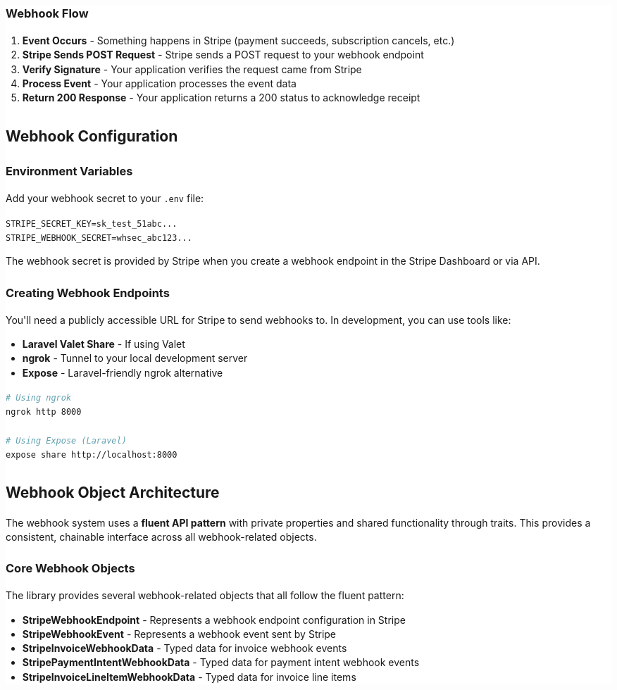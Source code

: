 ### Webhook Flow

1. **Event Occurs** - Something happens in Stripe (payment succeeds, subscription cancels, etc.)
2. **Stripe Sends POST Request** - Stripe sends a POST request to your webhook endpoint
3. **Verify Signature** - Your application verifies the request came from Stripe
4. **Process Event** - Your application processes the event data
5. **Return 200 Response** - Your application returns a 200 status to acknowledge receipt

## Webhook Configuration

### Environment Variables

Add your webhook secret to your `.env` file:

```env
STRIPE_SECRET_KEY=sk_test_51abc...
STRIPE_WEBHOOK_SECRET=whsec_abc123...
```

The webhook secret is provided by Stripe when you create a webhook endpoint in the Stripe Dashboard or via API.

### Creating Webhook Endpoints

You'll need a publicly accessible URL for Stripe to send webhooks to. In development, you can use tools like:

- **Laravel Valet Share** - If using Valet
- **ngrok** - Tunnel to your local development server
- **Expose** - Laravel-friendly ngrok alternative

```bash
# Using ngrok
ngrok http 8000

# Using Expose (Laravel)
expose share http://localhost:8000
```

## Webhook Object Architecture

The webhook system uses a **fluent API pattern** with private properties and shared functionality through traits. This provides a consistent, chainable interface across all webhook-related objects.

### Core Webhook Objects

The library provides several webhook-related objects that all follow the fluent pattern:

- **StripeWebhookEndpoint** - Represents a webhook endpoint configuration in Stripe
- **StripeWebhookEvent** - Represents a webhook event sent by Stripe
- **StripeInvoiceWebhookData** - Typed data for invoice webhook events
- **StripePaymentIntentWebhookData** - Typed data for payment intent webhook events
- **StripeInvoiceLineItemWebhookData** - Typed data for invoice line items
